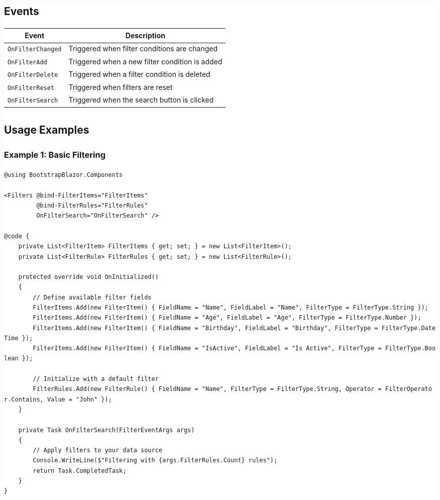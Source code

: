 ## Events

| Event | Description |
|-------|-------------|
| `OnFilterChanged` | Triggered when filter conditions are changed |
| `OnFilterAdd` | Triggered when a new filter condition is added |
| `OnFilterDelete` | Triggered when a filter condition is deleted |
| `OnFilterReset` | Triggered when filters are reset |
| `OnFilterSearch` | Triggered when the search button is clicked |

## Usage Examples

### Example 1: Basic Filtering
```razor
@using BootstrapBlazor.Components

<Filters @bind-FilterItems="FilterItems" 
         @bind-FilterRules="FilterRules"
         OnFilterSearch="OnFilterSearch" />

@code {
    private List<FilterItem> FilterItems { get; set; } = new List<FilterItem>();
    private List<FilterRule> FilterRules { get; set; } = new List<FilterRule>();
    
    protected override void OnInitialized()
    {
        // Define available filter fields
        FilterItems.Add(new FilterItem() { FieldName = "Name", FieldLabel = "Name", FilterType = FilterType.String });
        FilterItems.Add(new FilterItem() { FieldName = "Age", FieldLabel = "Age", FilterType = FilterType.Number });
        FilterItems.Add(new FilterItem() { FieldName = "Birthday", FieldLabel = "Birthday", FilterType = FilterType.DateTime });
        FilterItems.Add(new FilterItem() { FieldName = "IsActive", FieldLabel = "Is Active", FilterType = FilterType.Boolean });
        
        // Initialize with a default filter
        FilterRules.Add(new FilterRule() { FieldName = "Name", FilterType = FilterType.String, Operator = FilterOperator.Contains, Value = "John" });
    }
    
    private Task OnFilterSearch(FilterEventArgs args)
    {
        // Apply filters to your data source
        Console.WriteLine($"Filtering with {args.FilterRules.Count} rules");
        return Task.CompletedTask;
    }
}
```
